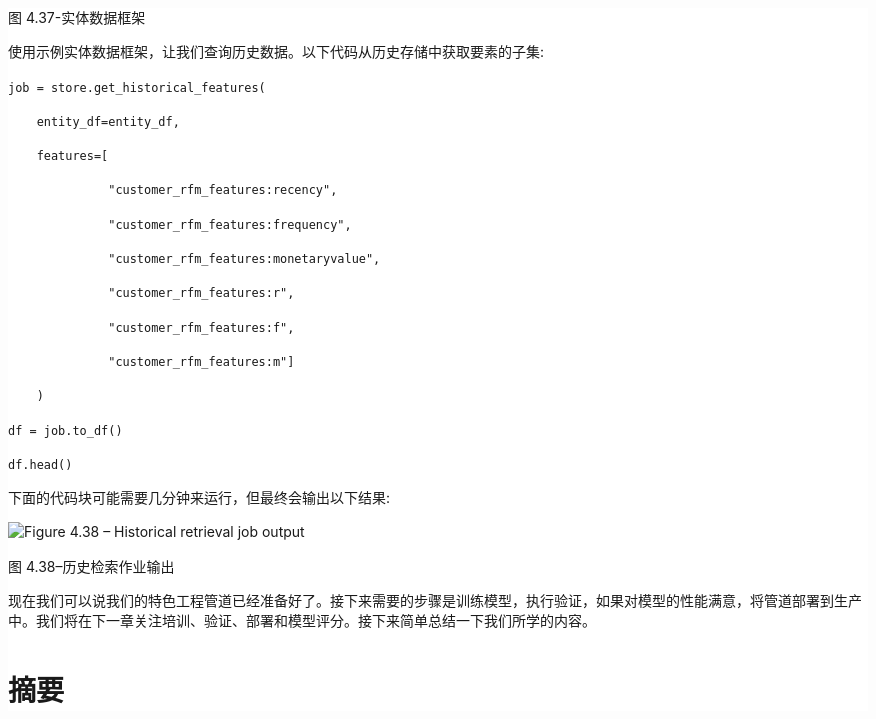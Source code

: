 图 4.37-实体数据框架

使用示例实体数据框架，让我们查询历史数据。以下代码从历史存储中获取要素的子集:

```
job = store.get_historical_features(
```

```
    entity_df=entity_df,
```

```
    features=[
```

```
              "customer_rfm_features:recency", 
```

```
              "customer_rfm_features:frequency", 
```

```
              "customer_rfm_features:monetaryvalue", 
```

```
              "customer_rfm_features:r", 
```

```
              "customer_rfm_features:f", 
```

```
              "customer_rfm_features:m"]
```

```
    )
```

```
df = job.to_df()
```

```
df.head()
```

下面的代码块可能需要几分钟来运行，但最终会输出以下结果:

![Figure 4.38 – Historical retrieval job output
](img/B18024_04_38.jpg)

图 4.38–历史检索作业输出

现在我们可以说我们的特色工程管道已经准备好了。接下来需要的步骤是训练模型，执行验证，如果对模型的性能满意，将管道部署到生产中。我们将在下一章关注培训、验证、部署和模型评分。接下来简单总结一下我们所学的内容。

# 摘要
